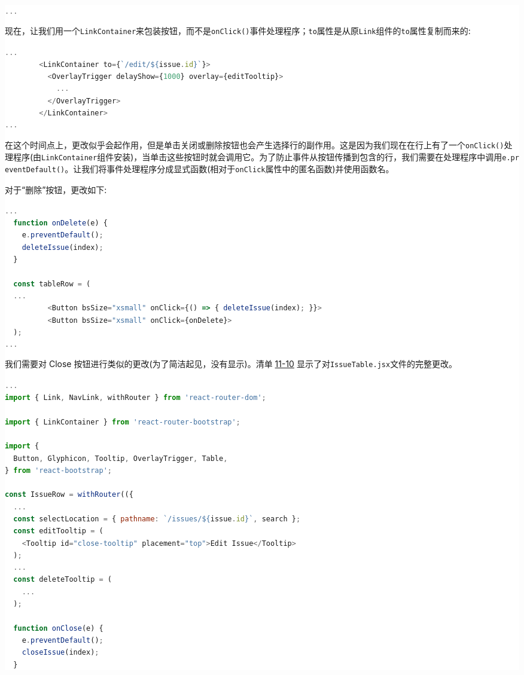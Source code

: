 ```js
...

```

现在，让我们用一个`LinkContainer`来包装按钮，而不是`onClick()`事件处理程序；`to`属性是从原`Link`组件的`to`属性复制而来的:

```js
...
        <LinkContainer to={`/edit/${issue.id}`}>
          <OverlayTrigger delayShow={1000} overlay={editTooltip}>
            ...
          </OverlayTrigger>
        </LinkContainer>
...

```

在这个时间点上，更改似乎会起作用，但是单击关闭或删除按钮也会产生选择行的副作用。这是因为我们现在在行上有了一个`onClick()`处理程序(由`LinkContainer`组件安装)，当单击这些按钮时就会调用它。为了防止事件从按钮传播到包含的行，我们需要在处理程序中调用`e.preventDefault()`。让我们将事件处理程序分成显式函数(相对于`onClick`属性中的匿名函数)并使用函数名。

对于“删除”按钮，更改如下:

```js
...
  function onDelete(e) {
    e.preventDefault();
    deleteIssue(index);
  }

  const tableRow = (
  ...
          <Button bsSize="xsmall" onClick={() => { deleteIssue(index); }}>
          <Button bsSize="xsmall" onClick={onDelete}>
  );
...

```

我们需要对 Close 按钮进行类似的更改(为了简洁起见，没有显示)。清单 [11-10](#PC33) 显示了对`IssueTable.jsx`文件的完整更改。

```js
...
import { Link, NavLink, withRouter } from 'react-router-dom';

import { LinkContainer } from 'react-router-bootstrap';

import {
  Button, Glyphicon, Tooltip, OverlayTrigger, Table,
} from 'react-bootstrap';

const IssueRow = withRouter(({
  ...
  const selectLocation = { pathname: `/issues/${issue.id}`, search };
  const editTooltip = (
    <Tooltip id="close-tooltip" placement="top">Edit Issue</Tooltip>
  );
  ...
  const deleteTooltip = (
    ...
  );

  function onClose(e) {
    e.preventDefault();
    closeIssue(index);
  }

```